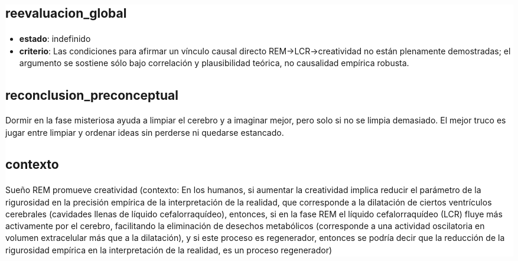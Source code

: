## reevaluacion_global

- **estado**: indefinido
- **criterio**: Las condiciones para afirmar un vínculo causal directo REM→LCR→creatividad no están plenamente demostradas; el argumento se sostiene sólo bajo correlación y plausibilidad teórica, no causalidad empírica robusta.

## reconclusion_preconceptual

Dormir en la fase misteriosa ayuda a limpiar el cerebro y a imaginar mejor, pero solo si no se limpia demasiado. El mejor truco es jugar entre limpiar y ordenar ideas sin perderse ni quedarse estancado.

## contexto

Sueño REM promueve creatividad (contexto: En los humanos, si aumentar la creatividad implica reducir el parámetro de la rigurosidad en la precisión empírica de la interpretación de la realidad, que corresponde a la dilatación de ciertos ventrículos cerebrales (cavidades llenas de líquido cefalorraquídeo), entonces, si en la fase REM el líquido cefalorraquídeo (LCR) fluye más activamente por el cerebro, facilitando la eliminación de desechos metabólicos (corresponde a una actividad oscilatoria en volumen extracelular más que a la dilatación), y si este proceso es regenerador, entonces se podría decir que la reducción de la rigurosidad empírica en la interpretación de la realidad, es un proceso regenerador)